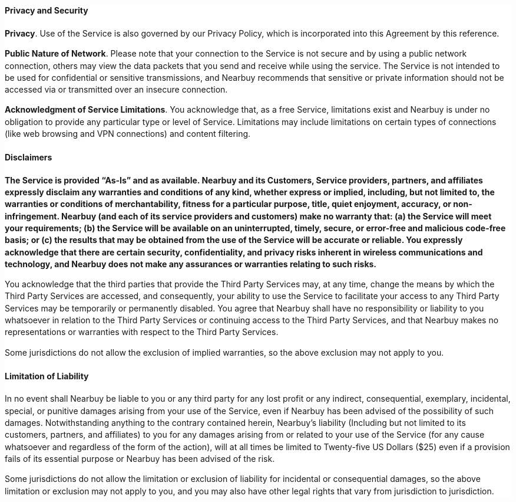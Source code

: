 #### Privacy and Security

__Privacy__. Use of the Service is also governed by our Privacy Policy, which is incorporated into this Agreement by this reference.

__Public Nature of Network__. Please note that your connection to the Service is not secure and by using a public network connection, others may view the data packets that you send and receive while using the service. The Service is not intended to be used for confidential or sensitive transmissions, and Nearbuy recommends that sensitive or private information should not be accessed via or transmitted over an insecure connection.

__Acknowledgment of Service Limitations__. You acknowledge that, as a free Service, limitations exist and Nearbuy is under no obligation to provide any particular type or level of Service. Limitations may include limitations on certain types of connections (like web browsing and VPN connections) and content filtering.

#### Disclaimers

__The Service is provided “As-Is” and as available. Nearbuy and its Customers, Service providers, partners, and affiliates expressly disclaim any warranties and conditions of any kind, whether express or implied, including, but not limited to, the warranties or conditions of merchantability, fitness for a particular purpose, title, quiet enjoyment, accuracy, or non-infringement. Nearbuy (and each of its service providers and customers) make no warranty that: (a) the Service will meet your requirements; (b) the Service will be available on an uninterrupted, timely, secure, or error-free and malicious code-free basis; or (c) the results that may be obtained from the use of the Service will be accurate or reliable. You expressly acknowledge that there are certain security, confidentiality, and privacy risks inherent in wireless communications and technology, and Nearbuy does not make any assurances or warranties relating to such risks.__


You acknowledge that the third parties that provide the Third Party Services may, at any time, change the means by which the Third Party Services are accessed, and consequently, your ability to use the Service to facilitate your access to any Third Party Services may be temporarily or permanently disabled. You agree that Nearbuy shall have no responsibility or liability to you whatsoever in relation to the Third Party Services or continuing access to the Third Party Services, and that Nearbuy makes no representations or warranties with respect to the Third Party Services.


Some jurisdictions do not allow the exclusion of implied warranties, so the above exclusion may not apply to you.

#### Limitation of Liability

In no event shall Nearbuy be liable to you or any third party for any lost profit or any indirect, consequential, exemplary, incidental, special, or punitive damages arising from your use of the Service, even if Nearbuy has been advised of the possibility of such damages. Notwithstanding anything to the contrary contained herein, Nearbuy’s liability (Including but not limited to its customers, partners, and affiliates) to you for any damages arising from or related to your use of the Service (for any cause whatsoever and regardless of the form of the action), will at all times be limited to Twenty-five US Dollars ($25) even if a provision fails of its essential purpose or Nearbuy has been advised of the risk. 

Some jurisdictions do not allow the limitation or exclusion of liability for incidental or consequential damages, so the above limitation or exclusion may not apply to you, and you may also have other legal rights that vary from jurisdiction to jurisdiction.

